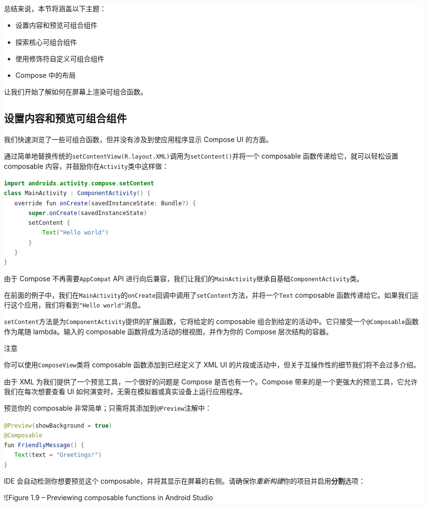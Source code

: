 总结来说，本节将涵盖以下主题：

+   设置内容和预览可组合组件

+   探索核心可组合组件

+   使用修饰符自定义可组合组件

+   Compose 中的布局

让我们开始了解如何在屏幕上渲染可组合函数。

## 设置内容和预览可组合组件

我们快速浏览了一些可组合函数，但并没有涉及到使应用程序显示 Compose UI 的方面。

通过简单地替换传统的`setContentView(R.layout.XML)`调用为`setContent()`并将一个 composable 函数传递给它，就可以轻松设置 composable 内容，并鼓励你在`Activity`类中这样做：

```java
import androidx.activity.compose.setContent
class MainActivity : ComponentActivity() {
   override fun onCreate(savedInstanceState: Bundle?) {
       super.onCreate(savedInstanceState)
       setContent {
           Text("Hello world")
       }
   }
}
```

由于 Compose 不再需要`AppCompat` API 进行向后兼容，我们让我们的`MainActivity`继承自基础`ComponentActivity`类。

在前面的例子中，我们在`MainActivity`的`onCreate`回调中调用了`setContent`方法，并将一个`Text` composable 函数传递给它。如果我们运行这个应用，我们将看到`"Hello world"`消息。

`setContent`方法是为`ComponentActivity`提供的扩展函数，它将给定的 composable 组合到给定的活动中。它只接受一个`@Composable`函数作为尾随 lambda。输入的 composable 函数将成为活动的根视图，并作为你的 Compose 层次结构的容器。

注意

你可以使用`ComposeView`类将 composable 函数添加到已经定义了 XML UI 的片段或活动中，但关于互操作性的细节我们将不会过多介绍。

由于 XML 为我们提供了一个预览工具，一个很好的问题是 Compose 是否也有一个。Compose 带来的是一个更强大的预览工具，它允许我们在每次想要查看 UI 如何演变时，无需在模拟器或真实设备上运行应用程序。

预览你的 composable 非常简单；只需将其添加到`@Preview`注解中：

```java
@Preview(showBackground = true)
@Composable
fun FriendlyMessage() {
   Text(text = "Greetings!")
}
```

IDE 会自动检测你想要预览这个 composable，并将其显示在屏幕的右侧。请确保你*重新构建*你的项目并启用**分割**选项：

![Figure 1.9 – Previewing composable functions in Android Studio
